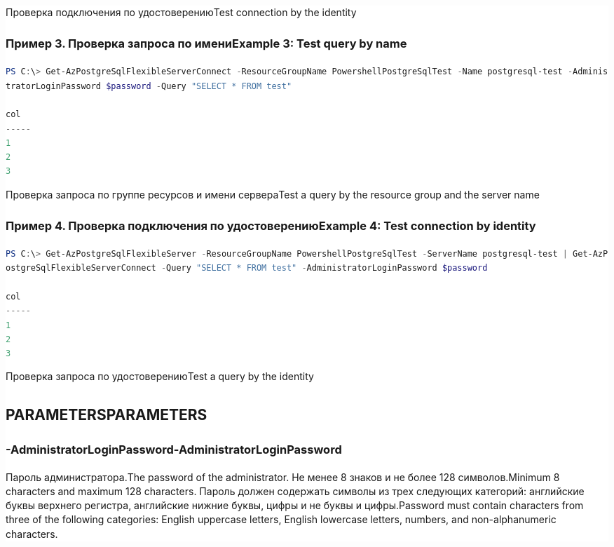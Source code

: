 <span data-ttu-id="fb41f-115">Проверка подключения по удостоверению</span><span class="sxs-lookup"><span data-stu-id="fb41f-115">Test connection by the identity</span></span>

### <span data-ttu-id="fb41f-116">Пример 3. Проверка запроса по имени</span><span class="sxs-lookup"><span data-stu-id="fb41f-116">Example 3: Test query by name</span></span>
```powershell
PS C:\> Get-AzPostgreSqlFlexibleServerConnect -ResourceGroupName PowershellPostgreSqlTest -Name postgresql-test -AdministratorLoginPassword $password -Query "SELECT * FROM test"

col
-----
1
2
3
```

<span data-ttu-id="fb41f-117">Проверка запроса по группе ресурсов и имени сервера</span><span class="sxs-lookup"><span data-stu-id="fb41f-117">Test a query by the resource group and the server name</span></span>

### <span data-ttu-id="fb41f-118">Пример 4. Проверка подключения по удостоверению</span><span class="sxs-lookup"><span data-stu-id="fb41f-118">Example 4: Test connection by identity</span></span>
```powershell
PS C:\> Get-AzPostgreSqlFlexibleServer -ResourceGroupName PowershellPostgreSqlTest -ServerName postgresql-test | Get-AzPostgreSqlFlexibleServerConnect -Query "SELECT * FROM test" -AdministratorLoginPassword $password

col
-----
1
2
3
```

<span data-ttu-id="fb41f-119">Проверка запроса по удостоверению</span><span class="sxs-lookup"><span data-stu-id="fb41f-119">Test a query by the identity</span></span>

## <span data-ttu-id="fb41f-120">PARAMETERS</span><span class="sxs-lookup"><span data-stu-id="fb41f-120">PARAMETERS</span></span>

### <span data-ttu-id="fb41f-121">-AdministratorLoginPassword</span><span class="sxs-lookup"><span data-stu-id="fb41f-121">-AdministratorLoginPassword</span></span>
<span data-ttu-id="fb41f-122">Пароль администратора.</span><span class="sxs-lookup"><span data-stu-id="fb41f-122">The password of the administrator.</span></span>
<span data-ttu-id="fb41f-123">Не менее 8 знаков и не более 128 символов.</span><span class="sxs-lookup"><span data-stu-id="fb41f-123">Minimum 8 characters and maximum 128 characters.</span></span>
<span data-ttu-id="fb41f-124">Пароль должен содержать символы из трех следующих категорий: английские буквы верхнего регистра, английские нижние буквы, цифры и не буквы и цифры.</span><span class="sxs-lookup"><span data-stu-id="fb41f-124">Password must contain characters from three of the following categories: English uppercase letters, English lowercase letters, numbers, and non-alphanumeric characters.</span></span>
